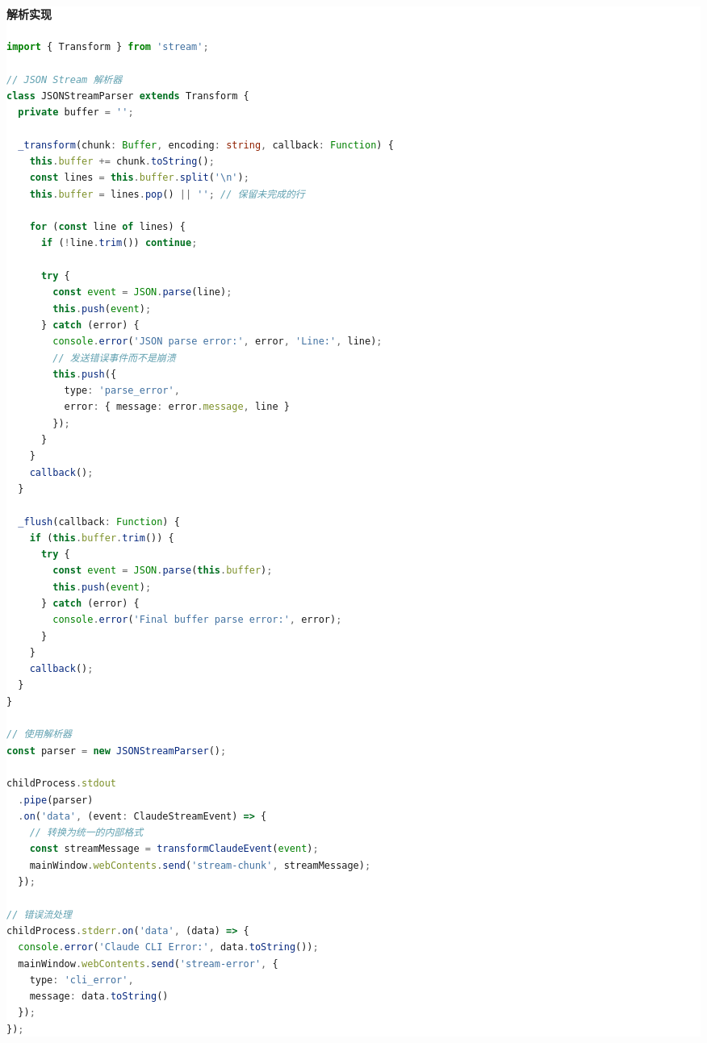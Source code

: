 #### 解析实现

```typescript
import { Transform } from 'stream';

// JSON Stream 解析器
class JSONStreamParser extends Transform {
  private buffer = '';
  
  _transform(chunk: Buffer, encoding: string, callback: Function) {
    this.buffer += chunk.toString();
    const lines = this.buffer.split('\n');
    this.buffer = lines.pop() || ''; // 保留未完成的行
    
    for (const line of lines) {
      if (!line.trim()) continue;
      
      try {
        const event = JSON.parse(line);
        this.push(event);
      } catch (error) {
        console.error('JSON parse error:', error, 'Line:', line);
        // 发送错误事件而不是崩溃
        this.push({ 
          type: 'parse_error', 
          error: { message: error.message, line } 
        });
      }
    }
    callback();
  }
  
  _flush(callback: Function) {
    if (this.buffer.trim()) {
      try {
        const event = JSON.parse(this.buffer);
        this.push(event);
      } catch (error) {
        console.error('Final buffer parse error:', error);
      }
    }
    callback();
  }
}

// 使用解析器
const parser = new JSONStreamParser();

childProcess.stdout
  .pipe(parser)
  .on('data', (event: ClaudeStreamEvent) => {
    // 转换为统一的内部格式
    const streamMessage = transformClaudeEvent(event);
    mainWindow.webContents.send('stream-chunk', streamMessage);
  });

// 错误流处理
childProcess.stderr.on('data', (data) => {
  console.error('Claude CLI Error:', data.toString());
  mainWindow.webContents.send('stream-error', {
    type: 'cli_error',
    message: data.toString()
  });
});
```